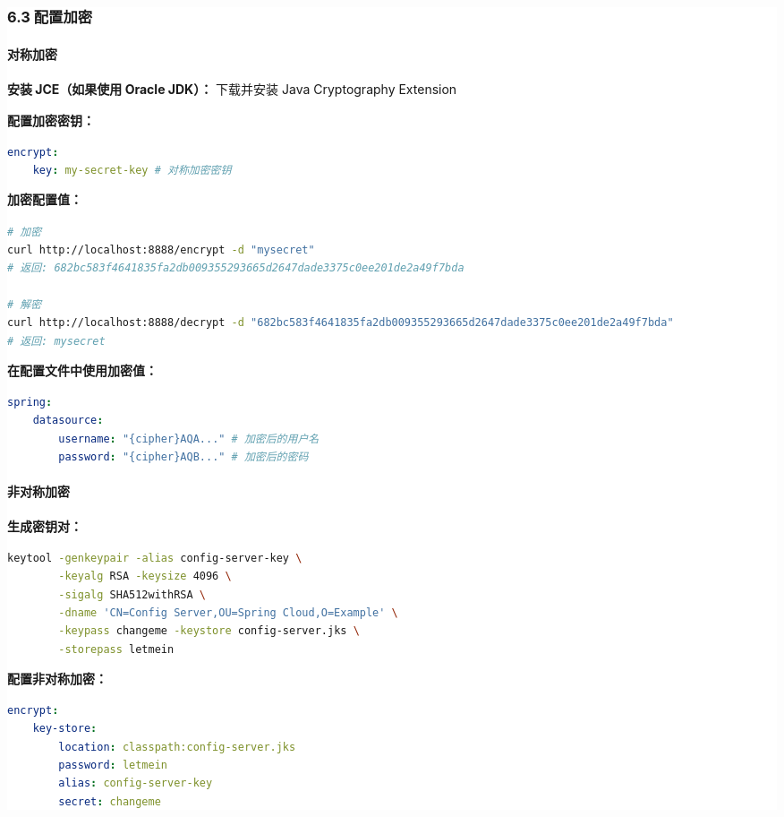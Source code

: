 ### 6.3 配置加密

#### 对称加密

**安装 JCE（如果使用 Oracle JDK）：**
下载并安装 Java Cryptography Extension

**配置加密密钥：**

```yaml
encrypt:
    key: my-secret-key # 对称加密密钥
```

**加密配置值：**

```bash
# 加密
curl http://localhost:8888/encrypt -d "mysecret"
# 返回: 682bc583f4641835fa2db009355293665d2647dade3375c0ee201de2a49f7bda

# 解密
curl http://localhost:8888/decrypt -d "682bc583f4641835fa2db009355293665d2647dade3375c0ee201de2a49f7bda"
# 返回: mysecret
```

**在配置文件中使用加密值：**

```yaml
spring:
    datasource:
        username: "{cipher}AQA..." # 加密后的用户名
        password: "{cipher}AQB..." # 加密后的密码
```

#### 非对称加密

**生成密钥对：**

```bash
keytool -genkeypair -alias config-server-key \
        -keyalg RSA -keysize 4096 \
        -sigalg SHA512withRSA \
        -dname 'CN=Config Server,OU=Spring Cloud,O=Example' \
        -keypass changeme -keystore config-server.jks \
        -storepass letmein
```

**配置非对称加密：**

```yaml
encrypt:
    key-store:
        location: classpath:config-server.jks
        password: letmein
        alias: config-server-key
        secret: changeme
```
